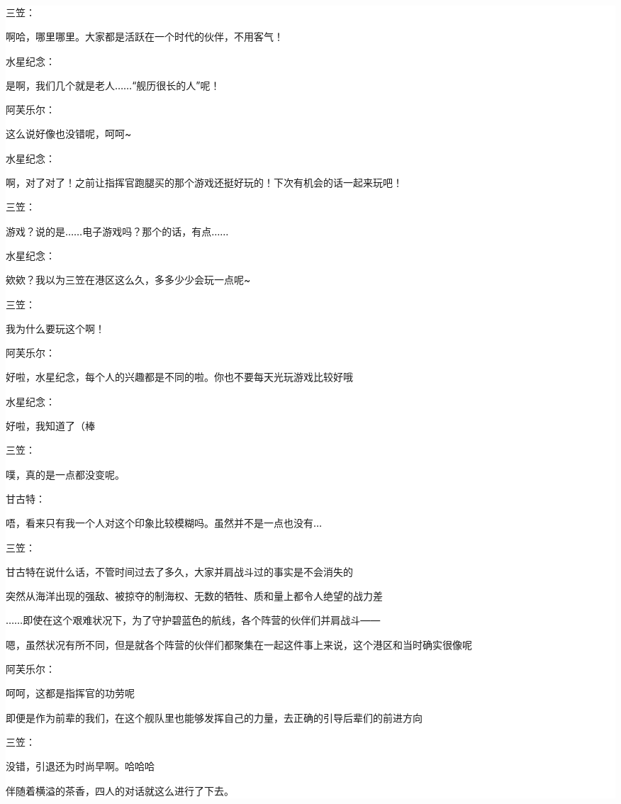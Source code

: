 三笠：

啊哈，哪里哪里。大家都是活跃在一个时代的伙伴，不用客气！

水星纪念：

是啊，我们几个就是老人……“舰历很长的人”呢！

阿芙乐尔：

这么说好像也没错呢，呵呵~

水星纪念：

啊，对了对了！之前让指挥官跑腿买的那个游戏还挺好玩的！下次有机会的话一起来玩吧！

三笠：

游戏？说的是……电子游戏吗？那个的话，有点……

水星纪念：

欸欸？我以为三笠在港区这么久，多多少少会玩一点呢~

三笠：

我为什么要玩这个啊！

阿芙乐尔：

好啦，水星纪念，每个人的兴趣都是不同的啦。你也不要每天光玩游戏比较好哦

水星纪念：

好啦，我知道了（棒

三笠：

噗，真的是一点都没变呢。

甘古特：

唔，看来只有我一个人对这个印象比较模糊吗。虽然并不是一点也没有…

三笠：

甘古特在说什么话，不管时间过去了多久，大家并肩战斗过的事实是不会消失的

突然从海洋出现的强敌、被掠夺的制海权、无数的牺牲、质和量上都令人绝望的战力差

……即使在这个艰难状况下，为了守护碧蓝色的航线，各个阵营的伙伴们并肩战斗——

嗯，虽然状况有所不同，但是就各个阵营的伙伴们都聚集在一起这件事上来说，这个港区和当时确实很像呢

阿芙乐尔：

呵呵，这都是指挥官的功劳呢

即便是作为前辈的我们，在这个舰队里也能够发挥自己的力量，去正确的引导后辈们的前进方向

三笠：

没错，引退还为时尚早啊。哈哈哈

伴随着横溢的茶香，四人的对话就这么进行了下去。
